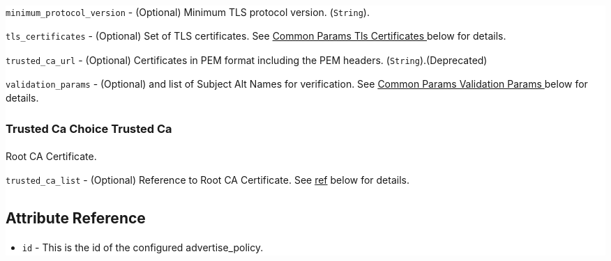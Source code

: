 `minimum_protocol_version` - (Optional) Minimum TLS protocol version. (`String`).

`tls_certificates` - (Optional) Set of TLS certificates. See [Common Params Tls Certificates ](#common-params-tls-certificates) below for details.

`trusted_ca_url` - (Optional) Certificates in PEM format including the PEM headers. (`String`).(Deprecated)

`validation_params` - (Optional) and list of Subject Alt Names for verification. See [Common Params Validation Params ](#common-params-validation-params) below for details.



### Trusted Ca Choice Trusted Ca 

 Root CA Certificate.

`trusted_ca_list` - (Optional) Reference to Root CA Certificate. See [ref](#ref) below for details.



## Attribute Reference

* `id` - This is the id of the configured advertise_policy.

